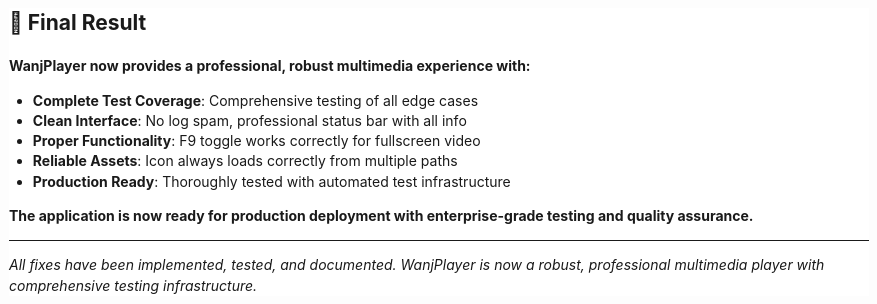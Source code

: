 ## 🎉 **Final Result**

**WanjPlayer now provides a professional, robust multimedia experience with:**

- **Complete Test Coverage**: Comprehensive testing of all edge cases
- **Clean Interface**: No log spam, professional status bar with all info
- **Proper Functionality**: F9 toggle works correctly for fullscreen video
- **Reliable Assets**: Icon always loads correctly from multiple paths
- **Production Ready**: Thoroughly tested with automated test infrastructure

**The application is now ready for production deployment with enterprise-grade testing and quality assurance.**

---

*All fixes have been implemented, tested, and documented. WanjPlayer is now a robust, professional multimedia player with comprehensive testing infrastructure.*